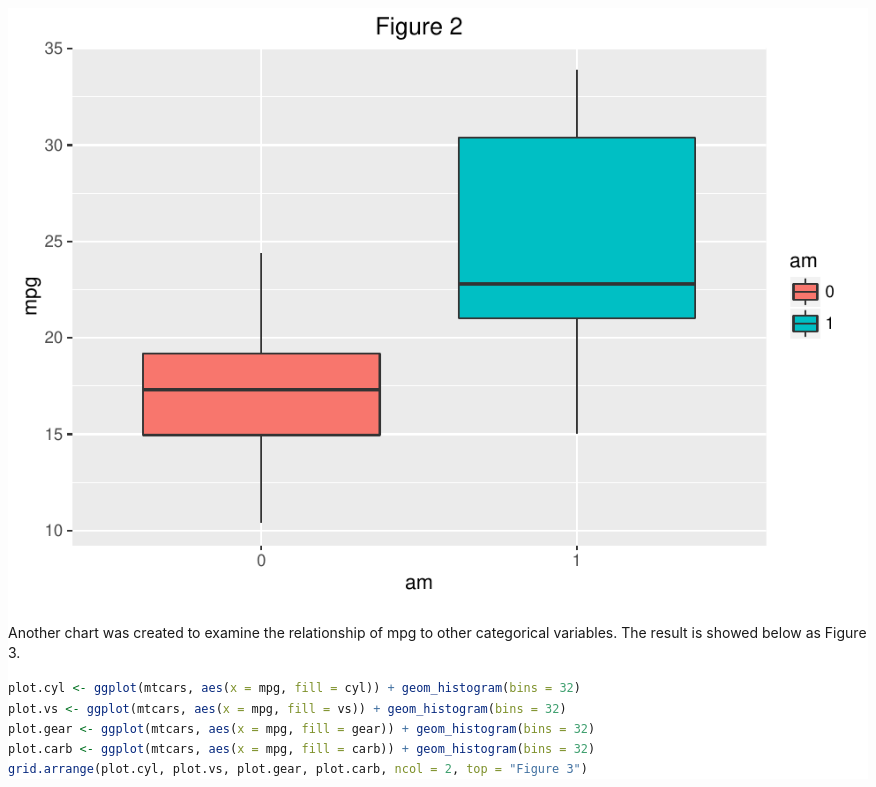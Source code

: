 ![](Course_7_-_Week_4_Regression_Models_files/figure-latex/unnamed-chunk-6-1.pdf) 

  
Another chart was created to examine the relationship of mpg to other categorical variables. The result is showed below as Figure 3.


```r
plot.cyl <- ggplot(mtcars, aes(x = mpg, fill = cyl)) + geom_histogram(bins = 32)
plot.vs <- ggplot(mtcars, aes(x = mpg, fill = vs)) + geom_histogram(bins = 32)
plot.gear <- ggplot(mtcars, aes(x = mpg, fill = gear)) + geom_histogram(bins = 32)
plot.carb <- ggplot(mtcars, aes(x = mpg, fill = carb)) + geom_histogram(bins = 32)
grid.arrange(plot.cyl, plot.vs, plot.gear, plot.carb, ncol = 2, top = "Figure 3")
```
